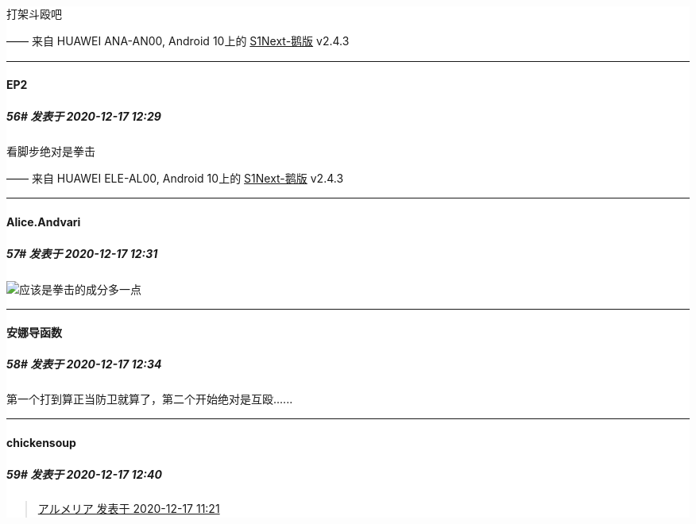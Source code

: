 打架斗殴吧

—— 来自 HUAWEI ANA-AN00, Android 10上的 [S1Next-鹅版](https://github.com/ykrank/S1-Next/releases) v2.4.3







*****

####  EP2  
##### 56#       发表于 2020-12-17 12:29




看脚步绝对是拳击

—— 来自 HUAWEI ELE-AL00, Android 10上的 [S1Next-鹅版](https://github.com/ykrank/S1-Next/releases) v2.4.3







*****

####  Alice.Andvari  
##### 57#       发表于 2020-12-17 12:31



<img src="https://static.saraba1st.com/image/smiley/face2017/009.gif" referrerpolicy="no-referrer">应该是拳击的成分多一点







*****

####  安娜导函数  
##### 58#       发表于 2020-12-17 12:34




第一个打到算正当防卫就算了，第二个开始绝对是互殴......







*****

####  chickensoup  
##### 59#       发表于 2020-12-17 12:40



<blockquote><a href="httphttps://bbs.saraba1st.com/2b/forum.php?mod=redirect&amp;goto=findpost&amp;pid=49748793&amp;ptid=1978046" target="_blank">アルメリア 发表于 2020-12-17 11:21</a>
